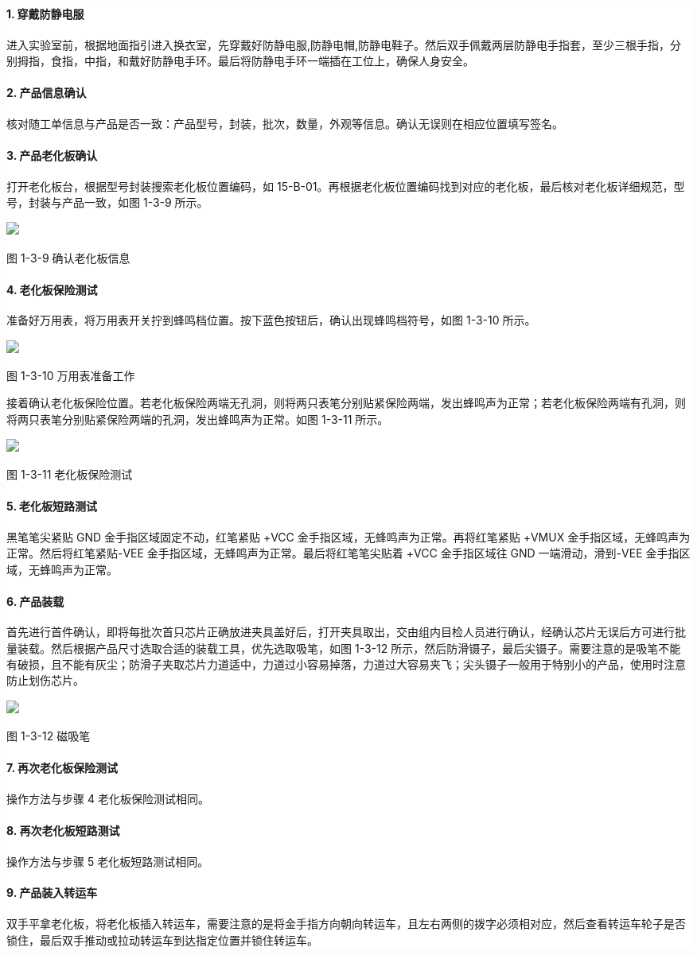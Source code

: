 #### **1. 穿戴防静电服**

进入实验室前，根据地面指引进入换衣室，先穿戴好防静电服,防静电帽,防静电鞋子。然后双手佩戴两层防静电手指套，至少三根手指，分别拇指，食指，中指，和戴好防静电手环。最后将防静电手环一端插在工位上，确保人身安全。

#### **2. 产品信息确认**

核对随工单信息与产品是否一致：产品型号，封装，批次，数量，外观等信息。确认无误则在相应位置填写签名。

#### **3. 产品老化板确认**

打开老化板台，根据型号封装搜索老化板位置编码，如 15-B-01。再根据老化板位置编码找到对应的老化板，最后核对老化板详细规范，型号，封装与产品一致，如图 1-3-9 所示。

![](static/GErKbFxdeoAFYgxs6vscDspNnyf.jpeg)

图 1-3-9 确认老化板信息

#### **4. 老化板保险测试**

准备好万用表，将万用表开关拧到蜂鸣档位置。按下蓝色按钮后，确认出现蜂鸣档符号，如图 1-3-10 所示。

![](static/E2slbkYqoo2lPKxZi2zcDjAxnge.png)

图 1-3-10 万用表准备工作

接着确认老化板保险位置。若老化板保险两端无孔洞，则将两只表笔分别贴紧保险两端，发出蜂鸣声为正常；若老化板保险两端有孔洞，则将两只表笔分别贴紧保险两端的孔洞，发出蜂鸣声为正常。如图 1-3-11 所示。

![](static/SzAVbSS18o4wWqxX1FMcVsAdnUb.png)

图 1-3-11 老化板保险测试

#### **5. 老化板短路测试**

黑笔笔尖紧贴 GND 金手指区域固定不动，红笔紧贴 +VCC 金手指区域，无蜂鸣声为正常。再将红笔紧贴 +VMUX 金手指区域，无蜂鸣声为正常。然后将红笔紧贴-VEE 金手指区域，无蜂鸣声为正常。最后将红笔笔尖贴着 +VCC 金手指区域往 GND 一端滑动，滑到-VEE 金手指区域，无蜂鸣声为正常。

#### **6. 产品装载**

首先进行首件确认，即将每批次首只芯片正确放进夹具盖好后，打开夹具取出，交由组内目检人员进行确认，经确认芯片无误后方可进行批量装载。然后根据产品尺寸选取合适的装载工具，优先选取吸笔，如图 1-3-12 所示，然后防滑镊子，最后尖镊子。需要注意的是吸笔不能有破损，且不能有灰尘；防滑子夹取芯片力道适中，力道过小容易掉落，力道过大容易夹飞；尖头镊子一般用于特别小的产品，使用时注意防止划伤芯片。

![](static/GODqbBpvloEWAAxEkYycIvXPnDe.png)

图 1-3-12 磁吸笔

#### **7. 再次老化板保险测试**

操作方法与步骤 4 老化板保险测试相同。

#### **8. 再次老化板短路测试**

操作方法与步骤 5 老化板短路测试相同。

#### **9. 产品装入转运车**

双手平拿老化板，将老化板插入转运车，需要注意的是将金手指方向朝向转运车，且左右两侧的拨字必须相对应，然后查看转运车轮子是否锁住，最后双手推动或拉动转运车到达指定位置并锁住转运车。
